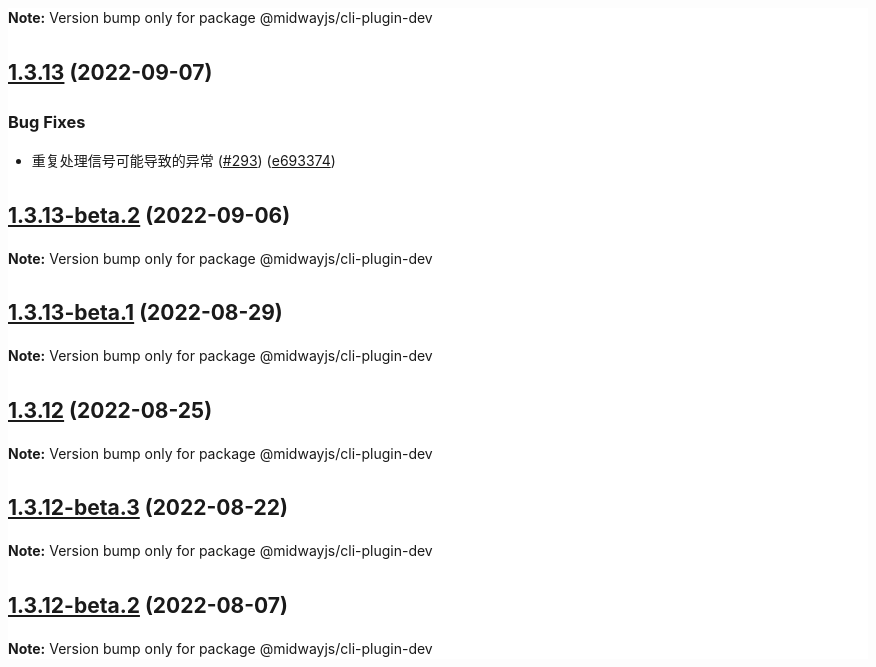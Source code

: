**Note:** Version bump only for package @midwayjs/cli-plugin-dev





## [1.3.13](https://github.com/midwayjs/cli/compare/v1.3.11...v1.3.13) (2022-09-07)


### Bug Fixes

* 重复处理信号可能导致的异常 ([#293](https://github.com/midwayjs/cli/issues/293)) ([e693374](https://github.com/midwayjs/cli/commit/e6933745784a6e68c1eefb7f06ace73c8ec9172c))





## [1.3.13-beta.2](https://github.com/midwayjs/cli/compare/v1.3.13-beta.1...v1.3.13-beta.2) (2022-09-06)

**Note:** Version bump only for package @midwayjs/cli-plugin-dev





## [1.3.13-beta.1](https://github.com/midwayjs/cli/compare/v1.3.11...v1.3.13-beta.1) (2022-08-29)

**Note:** Version bump only for package @midwayjs/cli-plugin-dev





## [1.3.12](https://github.com/midwayjs/cli/compare/v1.3.12-beta.3...v1.3.12) (2022-08-25)

**Note:** Version bump only for package @midwayjs/cli-plugin-dev





## [1.3.12-beta.3](https://github.com/midwayjs/cli/compare/v1.3.12-beta.2...v1.3.12-beta.3) (2022-08-22)

**Note:** Version bump only for package @midwayjs/cli-plugin-dev





## [1.3.12-beta.2](https://github.com/midwayjs/cli/compare/v1.3.12-beta.1...v1.3.12-beta.2) (2022-08-07)

**Note:** Version bump only for package @midwayjs/cli-plugin-dev


